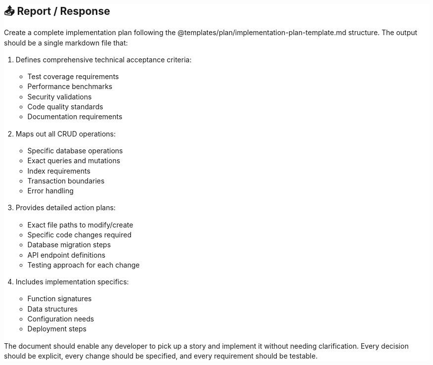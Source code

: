 
## 📤 Report / Response

Create a complete implementation plan following the @templates/plan/implementation-plan-template.md structure. The output should be a single markdown file that:

1. Defines comprehensive technical acceptance criteria:
   - Test coverage requirements
   - Performance benchmarks
   - Security validations
   - Code quality standards
   - Documentation requirements

2. Maps out all CRUD operations:
   - Specific database operations
   - Exact queries and mutations
   - Index requirements
   - Transaction boundaries
   - Error handling

3. Provides detailed action plans:
   - Exact file paths to modify/create
   - Specific code changes required
   - Database migration steps
   - API endpoint definitions
   - Testing approach for each change

4. Includes implementation specifics:
   - Function signatures
   - Data structures
   - Configuration needs
   - Deployment steps

The document should enable any developer to pick up a story and implement it without needing clarification. Every decision should be explicit, every change should be specified, and every requirement should be testable.
